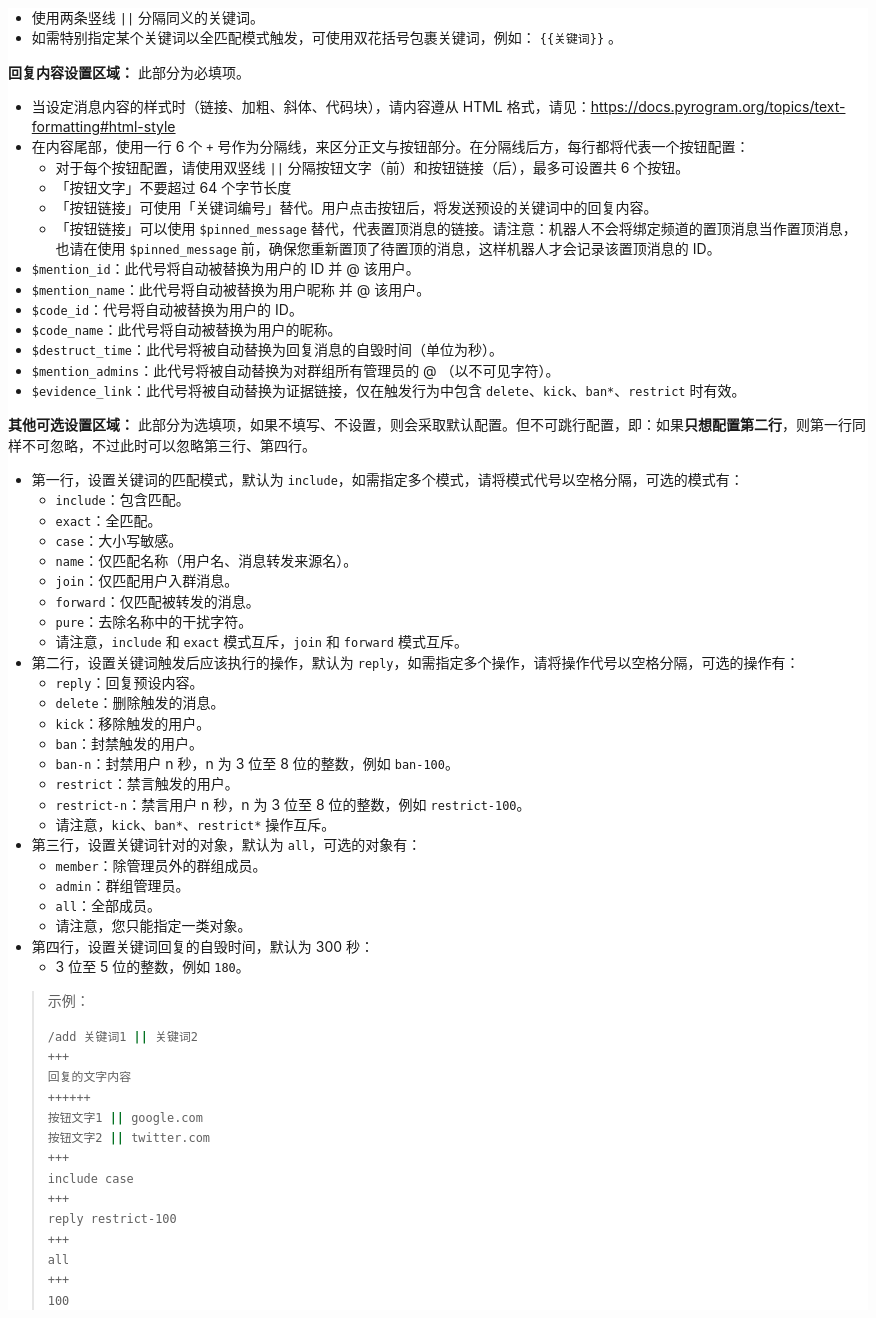 - 使用两条竖线 `||` 分隔同义的关键词。
- 如需特别指定某个关键词以全匹配模式触发，可使用双花括号包裹关键词，例如： `{{关键词}}` 。 

**回复内容设置区域：** 此部分为必填项。

- 当设定消息内容的样式时（链接、加粗、斜体、代码块），请内容遵从 HTML 格式，请见：<https://docs.pyrogram.org/topics/text-formatting#html-style>
- 在内容尾部，使用一行 6 个 `+` 号作为分隔线，来区分正文与按钮部分。在分隔线后方，每行都将代表一个按钮配置：
    - 对于每个按钮配置，请使用双竖线 `||` 分隔按钮文字（前）和按钮链接（后），最多可设置共 6 个按钮。
    - 「按钮文字」不要超过 64 个字节长度
    - 「按钮链接」可使用「关键词编号」替代。用户点击按钮后，将发送预设的关键词中的回复内容。
    - 「按钮链接」可以使用 `$pinned_message` 替代，代表置顶消息的链接。请注意：机器人不会将绑定频道的置顶消息当作置顶消息，也请在使用 `$pinned_message` 前，确保您重新置顶了待置顶的消息，这样机器人才会记录该置顶消息的 ID。
- `$mention_id`：此代号将自动被替换为用户的 ID 并 @ 该用户。
- `$mention_name`：此代号将自动被替换为用户昵称 并 @ 该用户。
- `$code_id`：代号将自动被替换为用户的 ID。
- `$code_name`：此代号将自动被替换为用户的昵称。
- `$destruct_time`：此代号将被自动替换为回复消息的自毁时间（单位为秒）。
- `$mention_admins`：此代号将被自动替换为对群组所有管理员的 @ （以不可见字符）。
- `$evidence_link`：此代号将被自动替换为证据链接，仅在触发行为中包含 `delete`、`kick`、`ban*`、`restrict` 时有效。

**其他可选设置区域：** 此部分为选填项，如果不填写、不设置，则会采取默认配置。但不可跳行配置，即：如果**只想配置第二行**，则第一行同样不可忽略，不过此时可以忽略第三行、第四行。

- 第一行，设置关键词的匹配模式，默认为 `include`，如需指定多个模式，请将模式代号以空格分隔，可选的模式有：
    - `include`：包含匹配。
    - `exact`：全匹配。
    - `case`：大小写敏感。
    - `name`：仅匹配名称（用户名、消息转发来源名）。
    - `join`：仅匹配用户入群消息。
    - `forward`：仅匹配被转发的消息。
    - `pure`：去除名称中的干扰字符。
    - 请注意，`include` 和 `exact` 模式互斥，`join` 和 `forward` 模式互斥。
- 第二行，设置关键词触发后应该执行的操作，默认为 `reply`，如需指定多个操作，请将操作代号以空格分隔，可选的操作有：
    - `reply`：回复预设内容。
    - `delete`：删除触发的消息。
    - `kick`：移除触发的用户。
    - `ban`：封禁触发的用户。
    - `ban-n`：封禁用户 n 秒，n 为 3 位至 8 位的整数，例如 `ban-100`。
    - `restrict`：禁言触发的用户。
    - `restrict-n`：禁言用户 n 秒，n 为 3 位至 8 位的整数，例如 `restrict-100`。
    - 请注意，`kick`、`ban*`、`restrict*` 操作互斥。
- 第三行，设置关键词针对的对象，默认为 `all`，可选的对象有：
    - `member`：除管理员外的群组成员。
    - `admin`：群组管理员。
    - `all`：全部成员。
    - 请注意，您只能指定一类对象。
- 第四行，设置关键词回复的自毁时间，默认为 300 秒：
    - 3 位至 5 位的整数，例如 `180`。

> 示例：
>
> ```bash
> /add 关键词1 || 关键词2
> +++
> 回复的文字内容
> ++++++
> 按钮文字1 || google.com
> 按钮文字2 || twitter.com
> +++
> include case
> +++
> reply restrict-100
> +++
> all
> +++
> 100